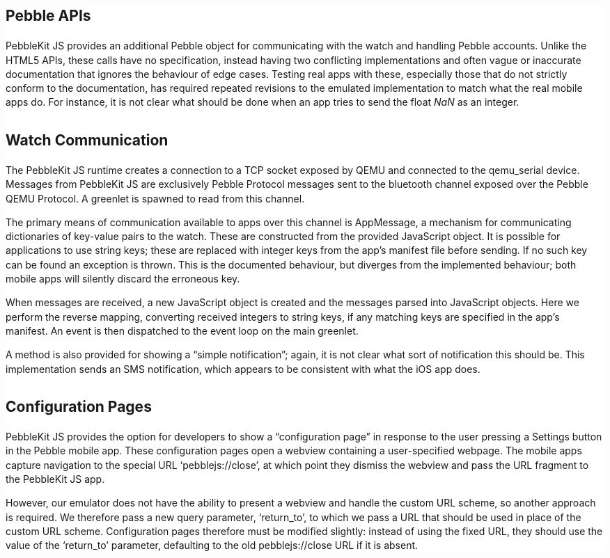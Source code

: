 ## Pebble APIs

PebbleKit JS provides an additional Pebble object for communicating with the
watch and handling Pebble accounts. Unlike the HTML5 APIs, these calls have no
specification, instead having two conflicting implementations and often vague or
inaccurate documentation that ignores the behaviour of edge cases. Testing real
apps with these, especially those that do not strictly conform to the
documentation, has required repeated revisions to the emulated implementation to
match what the real mobile apps do. For instance, it is not clear what should be
done when an app tries to send the float *NaN* as an integer.

## Watch Communication

The PebbleKit JS runtime creates a connection to a TCP socket exposed by QEMU
and connected to the qemu_serial device. Messages from PebbleKit JS are
exclusively Pebble Protocol messages sent to the bluetooth channel exposed over
the Pebble QEMU Protocol. A greenlet is spawned to read from this channel.

The primary means of communication available to apps over this channel is
AppMessage, a mechanism for communicating dictionaries of key-value pairs to the
watch. These are constructed from the provided JavaScript object. It is possible
for applications to use string keys; these are replaced with integer keys from
the app’s manifest file before sending. If no such key can be found an exception
is thrown. This is the documented behaviour, but diverges from the implemented
behaviour; both mobile apps will silently discard the erroneous key.

When messages are received, a new JavaScript object is created and the messages
parsed into JavaScript objects. Here we perform the reverse mapping, converting
received integers to string keys, if any matching keys are specified in the
app’s manifest. An event is then dispatched to the event loop on the main
greenlet.

A method is also provided for showing a “simple notification”; again, it is not
clear what sort of notification this should be. This implementation sends an SMS
notification, which appears to be consistent with what the iOS app does.

## Configuration Pages

PebbleKit JS provides the option for developers to show a “configuration page”
in response to the user pressing a Settings button in the Pebble mobile app.
These configuration pages open a webview containing a user-specified webpage.
The mobile apps capture navigation to the special URL ‘pebblejs://close’, at
which point they dismiss the webview and pass the URL fragment to the PebbleKit
JS app.

However, our emulator does not have the ability to present a webview and handle
the custom URL scheme, so another approach is required. We therefore pass a new
query parameter, ‘return_to’, to which we pass a URL that should be used in
place of the custom URL scheme. Configuration pages therefore must be modified
slightly: instead of using the fixed URL, they should use the value of the
‘return_to’ parameter, defaulting to the old pebblejs://close URL if it is
absent.
